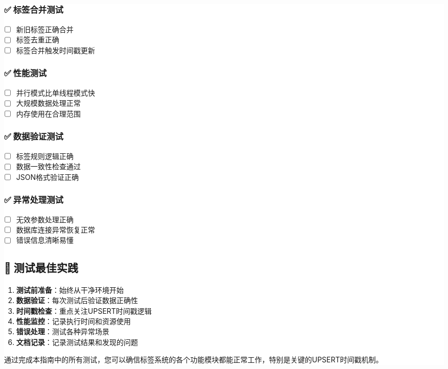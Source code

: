 ### ✅ 标签合并测试
- [ ] 新旧标签正确合并
- [ ] 标签去重正确
- [ ] 标签合并触发时间戳更新

### ✅ 性能测试
- [ ] 并行模式比单线程模式快
- [ ] 大规模数据处理正常
- [ ] 内存使用在合理范围

### ✅ 数据验证测试
- [ ] 标签规则逻辑正确
- [ ] 数据一致性检查通过
- [ ] JSON格式验证正确

### ✅ 异常处理测试
- [ ] 无效参数处理正确
- [ ] 数据库连接异常恢复正常
- [ ] 错误信息清晰易懂

## 🎯 测试最佳实践

1. **测试前准备**：始终从干净环境开始
2. **数据验证**：每次测试后验证数据正确性
3. **时间戳检查**：重点关注UPSERT时间戳逻辑
4. **性能监控**：记录执行时间和资源使用
5. **错误处理**：测试各种异常场景
6. **文档记录**：记录测试结果和发现的问题

通过完成本指南中的所有测试，您可以确信标签系统的各个功能模块都能正常工作，特别是关键的UPSERT时间戳机制。